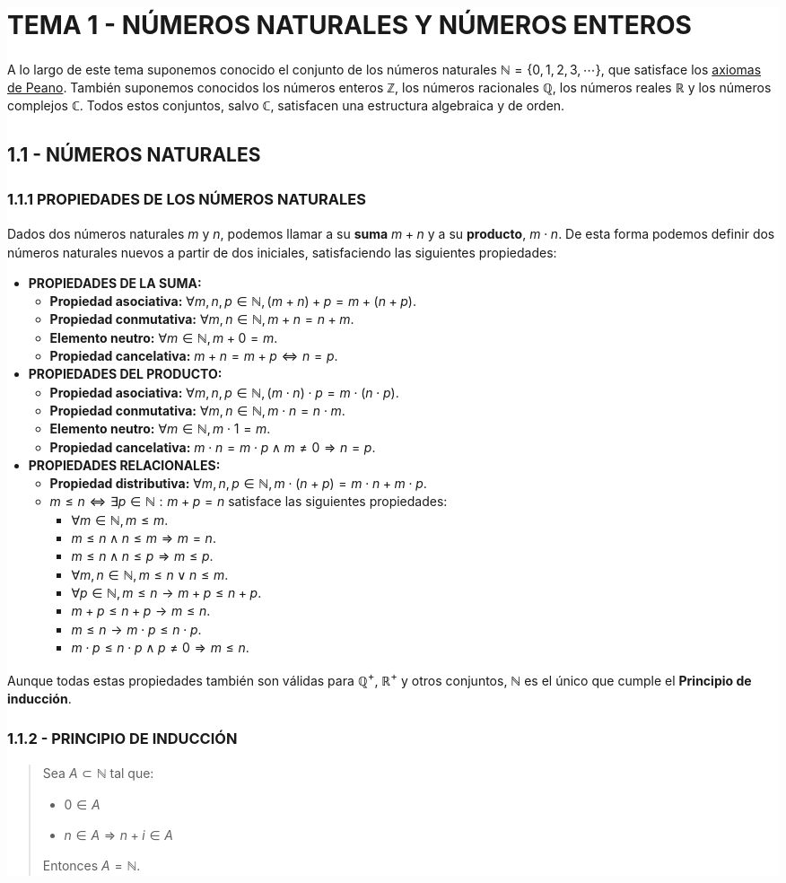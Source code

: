 # TEMA 1 - NÚMEROS NATURALES Y NÚMEROS ENTEROS

A lo largo de este tema suponemos conocido el conjunto de los números naturales $\mathbb{N}=\{0,1,2,3,\cdots\}$, que satisface los [axiomas de Peano](https://en.wikipedia.org/wiki/Peano_axioms).
También suponemos conocidos los números enteros $\mathbb{Z}$, los números racionales $\mathbb{Q}$, los números reales $\mathbb{R}$ y los números complejos $\mathbb{C}$.
Todos estos conjuntos, salvo $\mathbb{C}$, satisfacen una estructura algebraica y de orden.

## 1.1 - NÚMEROS NATURALES

### 1.1.1 PROPIEDADES DE LOS NÚMEROS NATURALES

Dados dos números naturales $m$ y $n$, podemos llamar a su **suma** $m+n$ y a su **producto**, $m\cdot n$.
De esta forma podemos definir dos números naturales nuevos a partir de dos iniciales, satisfaciendo las siguientes propiedades:

- **PROPIEDADES DE LA SUMA:**
  - **Propiedad asociativa:** $\forall m,n,p\in\mathbb{N},(m+n)+p=m+(n+p)$.
  - **Propiedad conmutativa:** $\forall m,n\in\mathbb{N},m+n=n+m$.
  - **Elemento neutro:** $\forall m\in\mathbb{N},m+0=m$.
  - **Propiedad cancelativa:** $m+n=m+p\iff n=p$.
- **PROPIEDADES DEL PRODUCTO:**
  - **Propiedad asociativa:** $\forall m,n,p\in\mathbb{N},(m\cdot n)\cdot p=m\cdot (n\cdot p)$.
  - **Propiedad conmutativa:** $\forall m,n\in\mathbb{N},m\cdot n=n\cdot m$.
  - **Elemento neutro:** $\forall m\in\mathbb{N},m\cdot1=m$.
  - **Propiedad cancelativa:** $m\cdot n=m\cdot p\land m\neq0\Rightarrow n=p$.
- **PROPIEDADES RELACIONALES:**
  - **Propiedad distributiva:** $\forall m,n,p\in\mathbb{N},m\cdot(n+p)=m\cdot n+m\cdot p$.
  - $m\leq n\iff\exists p\in\mathbb{N}:m+p=n$ satisface las siguientes propiedades:
    - $\forall m\in\mathbb{N},m\leq m$.
    - $m\leq n\land n\leq m\Rightarrow m=n$.
    - $m\leq n\land n\leq p\Rightarrow m\leq p$.
    - $\forall m,n\in\mathbb{N},m\leq n\lor n\leq m$.
    - $\forall p\in\mathbb{N}, m\leq n\rightarrow m+p\leq n+p$.
    - $m+p\leq n+p\rightarrow m\leq n$.
    - $m\leq n\rightarrow m\cdot p\leq n\cdot p$.
    - $m\cdot p\leq n\cdot p\land p\neq0\Rightarrow m\leq n$.

Aunque todas estas propiedades también son válidas para $\mathbb{Q}^+$, $\mathbb{R}^+$ y otros conjuntos, $\mathbb{N}$ es el único que cumple el **Principio de inducción**.

### 1.1.2 - PRINCIPIO DE INDUCCIÓN

> Sea $A\subset\mathbb{N}$ tal que:
>
> - $0\in A$
>
> - $n\in A\Rightarrow n+i\in A$
>
> Entonces $A = \mathbb{N}$.
